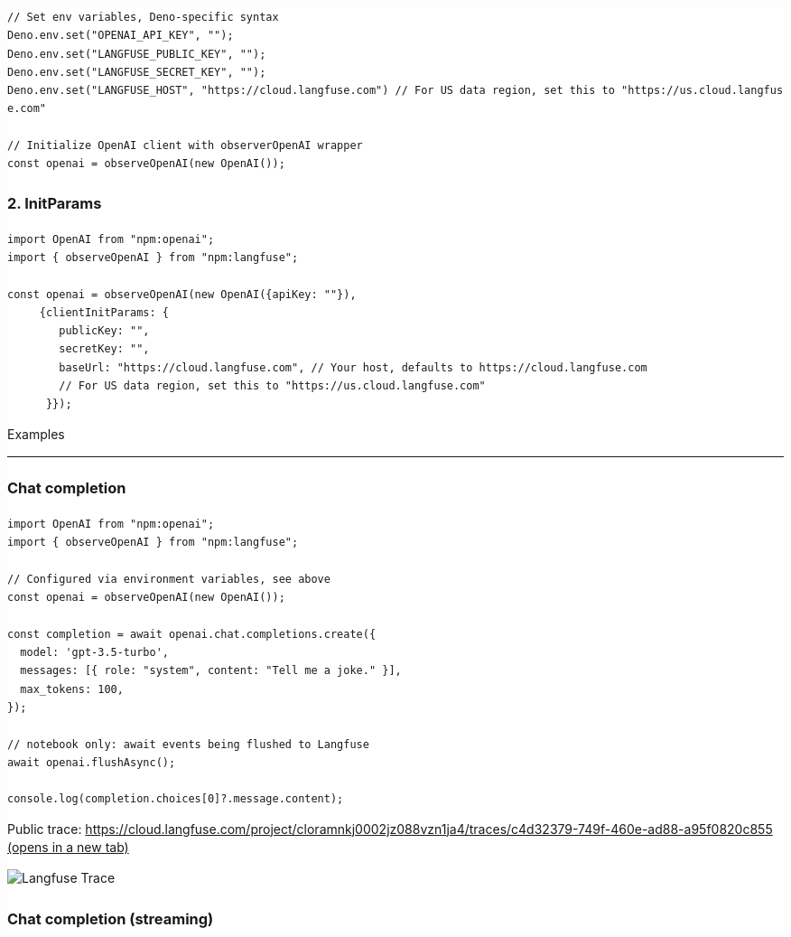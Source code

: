     // Set env variables, Deno-specific syntax
    Deno.env.set("OPENAI_API_KEY", "");
    Deno.env.set("LANGFUSE_PUBLIC_KEY", "");
    Deno.env.set("LANGFUSE_SECRET_KEY", "");
    Deno.env.set("LANGFUSE_HOST", "https://cloud.langfuse.com") // For US data region, set this to "https://us.cloud.langfuse.com"

    // Initialize OpenAI client with observerOpenAI wrapper
    const openai = observeOpenAI(new OpenAI());

### 2\. InitParams[](#2-initparams)

    import OpenAI from "npm:openai";
    import { observeOpenAI } from "npm:langfuse";
     
    const openai = observeOpenAI(new OpenAI({apiKey: ""}), 
         {clientInitParams: {
            publicKey: "",
            secretKey: "",
            baseUrl: "https://cloud.langfuse.com", // Your host, defaults to https://cloud.langfuse.com
            // For US data region, set this to "https://us.cloud.langfuse.com"
          }});

Examples[](#examples)

----------------------

### Chat completion[](#chat-completion)

    import OpenAI from "npm:openai";
    import { observeOpenAI } from "npm:langfuse";
     
    // Configured via environment variables, see above
    const openai = observeOpenAI(new OpenAI());
     
    const completion = await openai.chat.completions.create({
      model: 'gpt-3.5-turbo',
      messages: [{ role: "system", content: "Tell me a joke." }],
      max_tokens: 100,
    });
     
    // notebook only: await events being flushed to Langfuse
    await openai.flushAsync();
     
    console.log(completion.choices[0]?.message.content);

Public trace: [https://cloud.langfuse.com/project/cloramnkj0002jz088vzn1ja4/traces/c4d32379-749f-460e-ad88-a95f0820c855 (opens in a new tab)](https://cloud.langfuse.com/project/cloramnkj0002jz088vzn1ja4/traces/c4d32379-749f-460e-ad88-a95f0820c855)

![Langfuse Trace](https://langfuse.com/images/cookbook/js_integration_openai_simple.png)

### Chat completion (streaming)[](#chat-completion-streaming)
